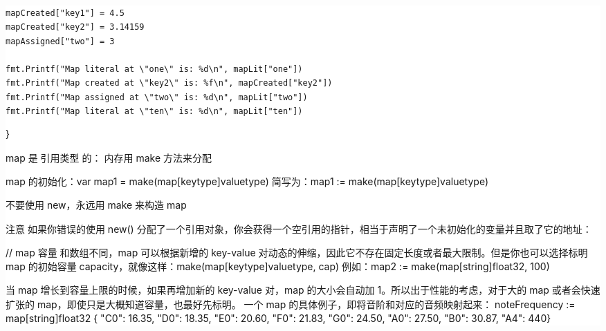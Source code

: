   	mapCreated["key1"] = 4.5
  	mapCreated["key2"] = 3.14159
  	mapAssigned["two"] = 3
  
  	fmt.Printf("Map literal at \"one\" is: %d\n", mapLit["one"])
  	fmt.Printf("Map created at \"key2\" is: %f\n", mapCreated["key2"])
  	fmt.Printf("Map assigned at \"two\" is: %d\n", mapLit["two"])
  	fmt.Printf("Map literal at \"ten\" is: %d\n", mapLit["ten"])
  }
  
  map 是 引用类型 的： 内存用 make 方法来分配
  
  map 的初始化：var map1 = make(map[keytype]valuetype)
  简写为：map1 := make(map[keytype]valuetype)
  
  不要使用 new，永远用 make 来构造 map
  
  注意 如果你错误的使用 new() 分配了一个引用对象，你会获得一个空引用的指针，相当于声明了一个未初始化的变量并且取了它的地址：
  
  // map 容量
  和数组不同，map 可以根据新增的 key-value 对动态的伸缩，因此它不存在固定长度或者最大限制。但是你也可以选择标明 map 的初始容量 capacity，就像这样：make(map[keytype]valuetype, cap)
  例如：map2 := make(map[string]float32, 100)
  
  当 map 增长到容量上限的时候，如果再增加新的 key-value 对，map 的大小会自动加 1。所以出于性能的考虑，对于大的 map 或者会快速扩张的 map，即使只是大概知道容量，也最好先标明。
  一个 map 的具体例子，即将音阶和对应的音频映射起来：
  noteFrequency := map[string]float32 {
  	"C0": 16.35, "D0": 18.35, "E0": 20.60, "F0": 21.83,
  	"G0": 24.50, "A0": 27.50, "B0": 30.87, "A4": 440}
  ```